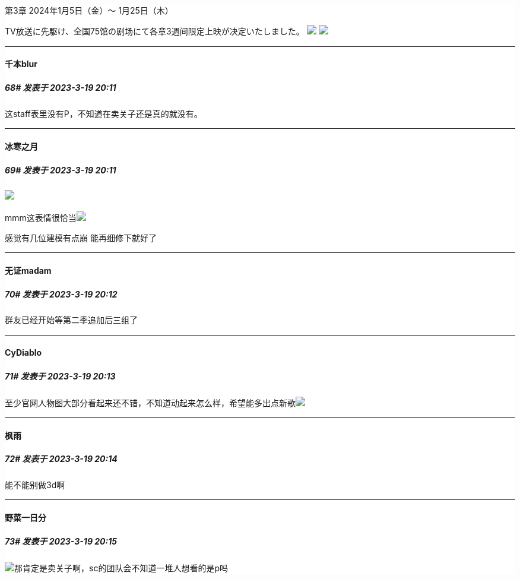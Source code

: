 第3章 2024年1月5日（金）～ 1月25日（木）

TV放送に先駆け、全国75馆の剧场にて各章3週间限定上映が决定いたしました。
<img src="https://p.sda1.dev/10/a0ac90460a9eec3c2a93a6cc178c4dc3/20230319_200646.jpg" referrerpolicy="no-referrer">
<img src="https://p.sda1.dev/10/e99878bd803320ce866d2c36ee211e91/mv_1.jpg" referrerpolicy="no-referrer">

*****

####  千本blur  
##### 68#       发表于 2023-3-19 20:11

这staff表里没有P，不知道在卖关子还是真的就没有。

*****

####  冰寒之月  
##### 69#       发表于 2023-3-19 20:11

<img src="https://p.sda1.dev/10/5ccfe68569f905e880c36dda0ed851e0/06bff543a5575959ba352f494f52de40.jpg" referrerpolicy="no-referrer">

mmm这表情很恰当<img src="https://static.saraba1st.com/image/smiley/face2017/066.png" referrerpolicy="no-referrer">

感觉有几位建模有点崩 能再细修下就好了

*****

####  无证madam  
##### 70#       发表于 2023-3-19 20:12

群友已经开始等第二季追加后三组了

*****

####  CyDiablo  
##### 71#       发表于 2023-3-19 20:13

至少官网人物图大部分看起来还不错，不知道动起来怎么样，希望能多出点新歌<img src="https://static.saraba1st.com/image/smiley/face2017/075.png" referrerpolicy="no-referrer">

*****

####  枫雨  
##### 72#       发表于 2023-3-19 20:14

能不能别做3d啊

*****

####  野菜一日分  
##### 73#       发表于 2023-3-19 20:15

<img src="https://static.saraba1st.com/image/smiley/face2017/067.png" referrerpolicy="no-referrer">那肯定是卖关子啊，sc的团队会不知道一堆人想看的是p吗
